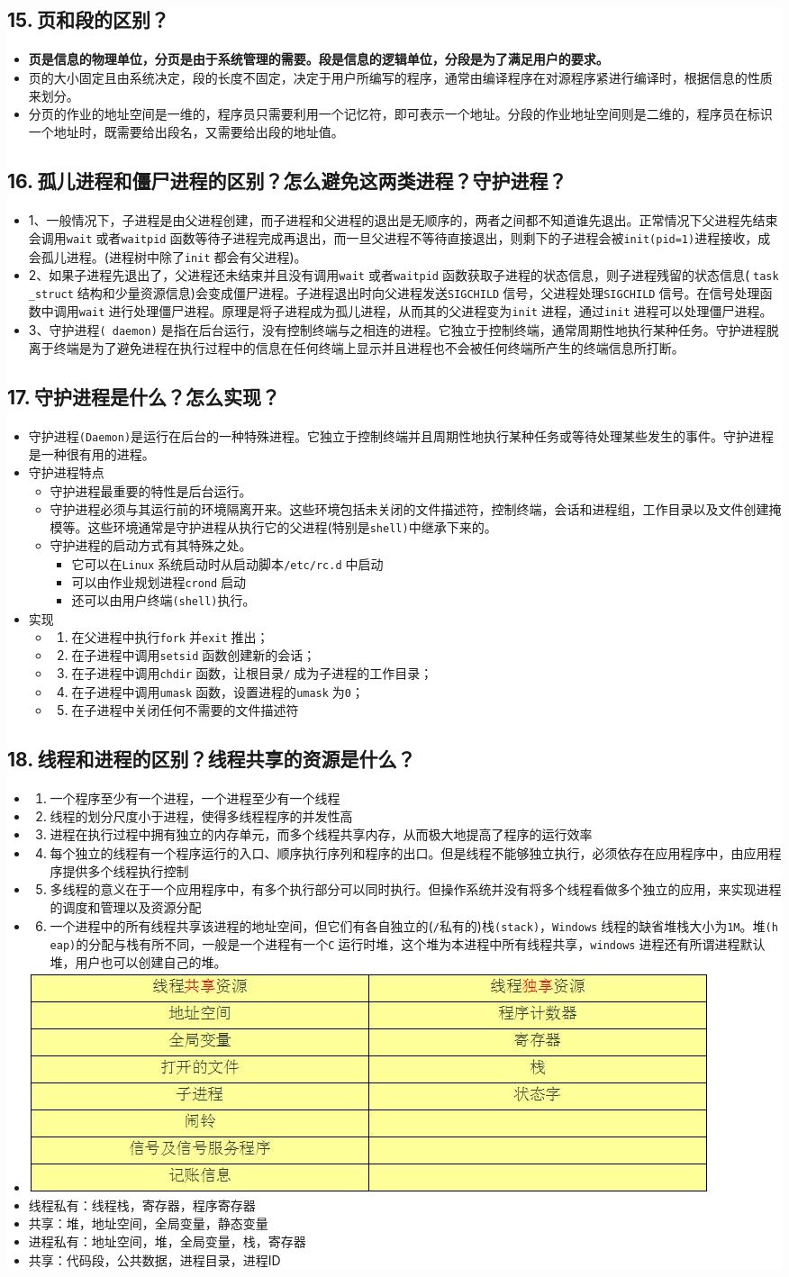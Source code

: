 ## 15. 页和段的区别？
- **页是信息的物理单位，分页是由于系统管理的需要。段是信息的逻辑单位，分段是为了满足用户的要求。**
- 页的大小固定且由系统决定，段的长度不固定，决定于用户所编写的程序，通常由编译程序在对源程序紧进行编译时，根据信息的性质来划分。
- 分页的作业的地址空间是一维的，程序员只需要利用一个记忆符，即可表示一个地址。分段的作业地址空间则是二维的，程序员在标识一个地址时，既需要给出段名，又需要给出段的地址值。

## 16. 孤儿进程和僵尸进程的区别？怎么避免这两类进程？守护进程？
- 1、一般情况下，子进程是由父进程创建，而子进程和父进程的退出是无顺序的，两者之间都不知道谁先退出。正常情况下父进程先结束会调用`wait` 或者`waitpid` 函数等待子进程完成再退出，而一旦父进程不等待直接退出，则剩下的子进程会被`init(pid=1)`进程接收，成会孤儿进程。(进程树中除了`init` 都会有父进程)。
- 2、如果子进程先退出了，父进程还未结束并且没有调用`wait` 或者`waitpid` 函数获取子进程的状态信息，则子进程残留的状态信息( `task_struct` 结构和少量资源信息)会变成僵尸进程。子进程退出时向父进程发送`SIGCHILD` 信号，父进程处理`SIGCHILD` 信号。在信号处理函数中调用`wait` 进行处理僵尸进程。原理是将子进程成为孤儿进程，从而其的父进程变为`init` 进程，通过`init` 进程可以处理僵尸进程。
- 3、守护进程`( daemon)` 是指在后台运行，没有控制终端与之相连的进程。它独立于控制终端，通常周期性地执行某种任务。守护进程脱离于终端是为了避免进程在执行过程中的信息在任何终端上显示并且进程也不会被任何终端所产生的终端信息所打断。

## 17. 守护进程是什么？怎么实现？
- 守护进程`(Daemon)`是运行在后台的一种特殊进程。它独立于控制终端并且周期性地执行某种任务或等待处理某些发生的事件。守护进程是一种很有用的进程。
- 守护进程特点
    - 守护进程最重要的特性是后台运行。
    - 守护进程必须与其运行前的环境隔离开来。这些环境包括未关闭的文件描述符，控制终端，会话和进程组，工作目录以及文件创建掩模等。这些环境通常是守护进程从执行它的父进程(特别是`shell)`中继承下来的。
    - 守护进程的启动方式有其特殊之处。
        - 它可以在`Linux` 系统启动时从启动脚本`/etc/rc.d` 中启动
        - 可以由作业规划进程`crond` 启动
        - 还可以由用户终端`(shell)`执行。
- 实现
    - 1) 在父进程中执行`fork` 并`exit` 推出；
    - 2) 在子进程中调用`setsid` 函数创建新的会话；
    - 3) 在子进程中调用`chdir` 函数，让根目录`/` 成为子进程的工作目录；
    - 4) 在子进程中调用`umask` 函数，设置进程的`umask` 为`0`；
    - 5) 在子进程中关闭任何不需要的文件描述符

## 18. 线程和进程的区别？线程共享的资源是什么？
- 1) 一个程序至少有一个进程，一个进程至少有一个线程
- 2) 线程的划分尺度小于进程，使得多线程程序的并发性高
- 3) 进程在执行过程中拥有独立的内存单元，而多个线程共享内存，从而极大地提高了程序的运行效率
- 4) 每个独立的线程有一个程序运行的入口、顺序执行序列和程序的出口。但是线程不能够独立执行，必须依存在应用程序中，由应用程序提供多个线程执行控制
- 5) 多线程的意义在于一个应用程序中，有多个执行部分可以同时执行。但操作系统并没有将多个线程看做多个独立的应用，来实现进程的调度和管理以及资源分配
- 6) 一个进程中的所有线程共享该进程的地址空间，但它们有各自独立的(`/`私有的)栈`(stack)`，`Windows` 线程的缺省堆栈大小为`1M`。堆`(heap)`的分配与栈有所不同，一般是一个进程有一个`C` 运行时堆，这个堆为本进程中所有线程共享，`windows` 进程还有所谓进程默认堆，用户也可以创建自己的堆。
- ![线程的共性资源和独享资源](../img/线程的资源共享和独享情况.jpg)
- 线程私有：线程栈，寄存器，程序寄存器
- 共享：堆，地址空间，全局变量，静态变量
- 进程私有：地址空间，堆，全局变量，栈，寄存器
- 共享：代码段，公共数据，进程目录，进程ID
